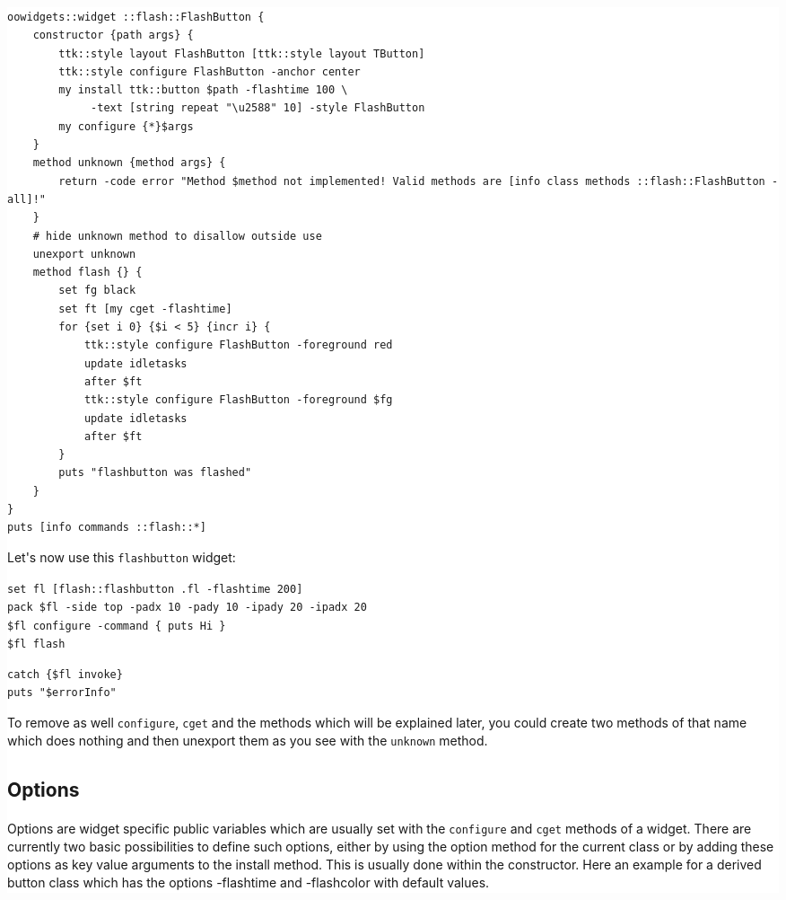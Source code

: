 ```{.tcl}
oowidgets::widget ::flash::FlashButton {
    constructor {path args} {
        ttk::style layout FlashButton [ttk::style layout TButton]
        ttk::style configure FlashButton -anchor center
        my install ttk::button $path -flashtime 100 \
             -text [string repeat "\u2588" 10] -style FlashButton
        my configure {*}$args
    }
    method unknown {method args} {
        return -code error "Method $method not implemented! Valid methods are [info class methods ::flash::FlashButton -all]!"
    }
    # hide unknown method to disallow outside use
    unexport unknown
    method flash {} {
        set fg black
        set ft [my cget -flashtime]
        for {set i 0} {$i < 5} {incr i} {
            ttk::style configure FlashButton -foreground red
            update idletasks
            after $ft
            ttk::style configure FlashButton -foreground $fg
            update idletasks
            after $ft
        }
        puts "flashbutton was flashed"
    }
}
puts [info commands ::flash::*]
```        

Let's now use this `flashbutton` widget:

```{.tcl}
set fl [flash::flashbutton .fl -flashtime 200]
pack $fl -side top -padx 10 -pady 10 -ipady 20 -ipadx 20
$fl configure -command { puts Hi }
$fl flash
```

```{.tcl}
catch {$fl invoke}
puts "$errorInfo"
```

To remove as well `configure`,  `cget` and the methods which will be explained
later, you could  create two methods of that name which does  nothing and then
unexport them as you see with the `unknown` method.

## <a name="options">Options</a>

Options are widget  specific  public  variables which are usually set with the
`configure`  and `cget`  methods  of a widget.  There are  currently  two basic
possibilities  to define such options,  either by using the option  method for
the current  class or by adding  these  options as key value  arguments to the
install method. This is usually done within the  constructor.  Here an example
for a derived  button class which has the options  -flashtime and  -flashcolor
with default values.

